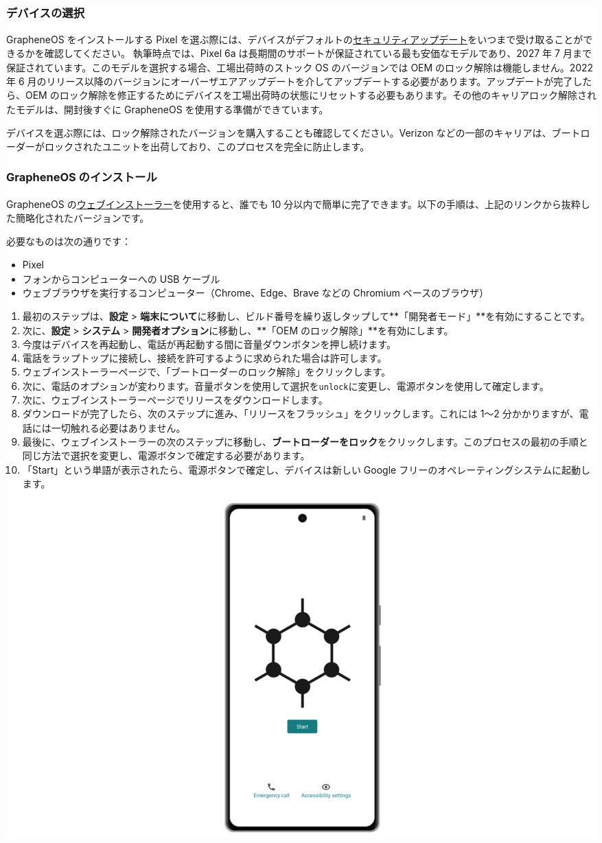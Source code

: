 ### デバイスの選択

GrapheneOS をインストールする Pixel を選ぶ際には、デバイスがデフォルトの[セキュリティアップデート](https://support.google.com/pixelphone/answer/4457705?hl=en#zippy=%2Cpixel-xl-a-a-g-a-g)をいつまで受け取ることができるかを確認してください。
執筆時点では、Pixel 6a は長期間のサポートが保証されている最も安価なモデルであり、2027 年 7 月まで保証されています。このモデルを選択する場合、工場出荷時のストック OS のバージョンでは OEM のロック解除は機能しません。2022 年 6 月のリリース以降のバージョンにオーバーザエアアップデートを介してアップデートする必要があります。アップデートが完了したら、OEM のロック解除を修正するためにデバイスを工場出荷時の状態にリセットする必要もあります。その他のキャリアロック解除されたモデルは、開封後すぐに GrapheneOS を使用する準備ができています。

デバイスを選ぶ際には、ロック解除されたバージョンを購入することも確認してください。Verizon などの一部のキャリアは、ブートローダーがロックされたユニットを出荷しており、このプロセスを完全に防止します。

### GrapheneOS のインストール

GrapheneOS の[ウェブインストーラー](https://grapheneos.org/install/web)を使用すると、誰でも 10 分以内で簡単に完了できます。以下の手順は、上記のリンクから抜粋した簡略化されたバージョンです。

必要なものは次の通りです：

- Pixel
- フォンからコンピューターへの USB ケーブル
- ウェブブラウザを実行するコンピューター（Chrome、Edge、Brave などの Chromium ベースのブラウザ）

1. 最初のステップは、**設定** > **端末について**に移動し、ビルド番号を繰り返しタップして**「開発者モード」**を有効にすることです。
2. 次に、**設定** > **システム** > **開発者オプション**に移動し、**「OEM のロック解除」**を有効にします。
3. 今度はデバイスを再起動し、電話が再起動する間に音量ダウンボタンを押し続けます。
4. 電話をラップトップに接続し、接続を許可するように求められた場合は許可します。
5. ウェブインストーラーページで、「ブートローダーのロック解除」をクリックします。
6. 次に、電話のオプションが変わります。音量ボタンを使用して選択を`unlock`に変更し、電源ボタンを使用して確定します。
7. 次に、ウェブインストーラーページでリリースをダウンロードします。
8. ダウンロードが完了したら、次のステップに進み、「リリースをフラッシュ」をクリックします。これには 1〜2 分かかりますが、電話には一切触れる必要はありません。
9. 最後に、ウェブインストーラーの次のステップに移動し、**ブートローダーをロック**をクリックします。このプロセスの最初の手順と同じ方法で選択を変更し、電源ボタンで確定する必要があります。
10. 「Start」という単語が表示されたら、電源ボタンで確定し、デバイスは新しい Google フリーのオペレーティングシステムに起動します。

<p align="center">
  <img src="assets/2.png" class="responsive" style="max-width: 80%; height: auto;" />
</p>
